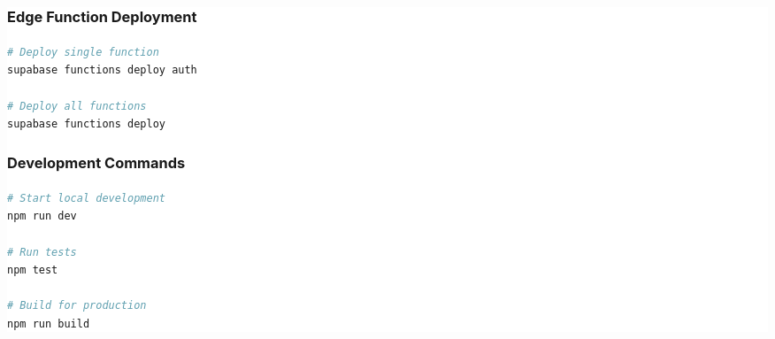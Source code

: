 ### Edge Function Deployment
```bash
# Deploy single function
supabase functions deploy auth

# Deploy all functions
supabase functions deploy
```

### Development Commands
```bash
# Start local development
npm run dev

# Run tests
npm test

# Build for production
npm run build
``` 